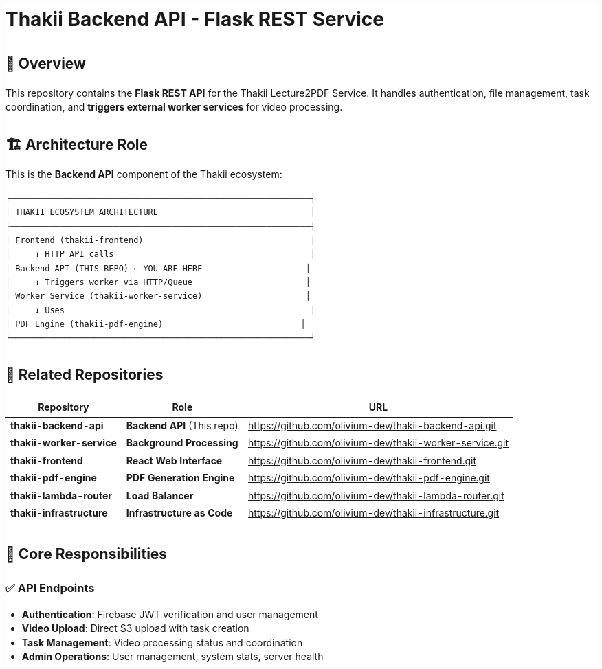 # Thakii Backend API - Flask REST Service

## 🎯 Overview

This repository contains the **Flask REST API** for the Thakii Lecture2PDF Service. It handles authentication, file management, task coordination, and **triggers external worker services** for video processing.

## 🏗️ Architecture Role

This is the **Backend API** component of the Thakii ecosystem:

```
┌─────────────────────────────────────────────────────────────┐
│ THAKII ECOSYSTEM ARCHITECTURE                               │
├─────────────────────────────────────────────────────────────┤
│ Frontend (thakii-frontend)                                  │
│     ↓ HTTP API calls                                        │
│ Backend API (THIS REPO) ← YOU ARE HERE                     │
│     ↓ Triggers worker via HTTP/Queue                       │
│ Worker Service (thakii-worker-service)                     │
│     ↓ Uses                                                  │
│ PDF Engine (thakii-pdf-engine)                            │
└─────────────────────────────────────────────────────────────┘
```

## 🔗 Related Repositories

| Repository | Role | URL |
|------------|------|-----|
| **thakii-backend-api** | **Backend API** (This repo) | https://github.com/olivium-dev/thakii-backend-api.git |
| **thakii-worker-service** | **Background Processing** | https://github.com/olivium-dev/thakii-worker-service.git |
| **thakii-frontend** | **React Web Interface** | https://github.com/olivium-dev/thakii-frontend.git |
| **thakii-pdf-engine** | **PDF Generation Engine** | https://github.com/olivium-dev/thakii-pdf-engine.git |
| **thakii-lambda-router** | **Load Balancer** | https://github.com/olivium-dev/thakii-lambda-router.git |
| **thakii-infrastructure** | **Infrastructure as Code** | https://github.com/olivium-dev/thakii-infrastructure.git |

## 🚀 Core Responsibilities

### ✅ **API Endpoints**
- **Authentication**: Firebase JWT verification and user management
- **Video Upload**: Direct S3 upload with task creation
- **Task Management**: Video processing status and coordination
- **Admin Operations**: User management, system stats, server health
